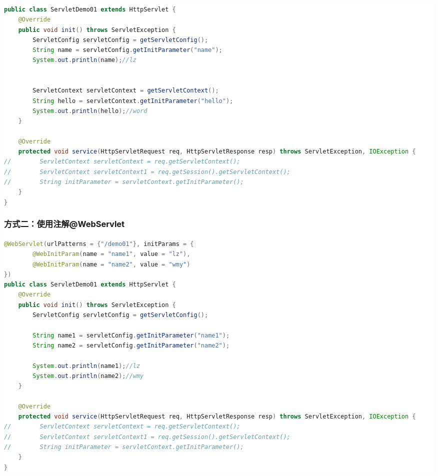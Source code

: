 ```java
public class ServletDemo01 extends HttpServlet {
    @Override
    public void init() throws ServletException {
        ServletConfig servletConfig = getServletConfig();
        String name = servletConfig.getInitParameter("name");
        System.out.println(name);//lz


        ServletContext servletContext = getServletContext();
        String hello = servletContext.getInitParameter("hello");
        System.out.println(hello);//word
    }

    @Override
    protected void service(HttpServletRequest req, HttpServletResponse resp) throws ServletException, IOException {
//        ServletContext servletContext = req.getServletContext();
//        ServletContext servletContext1 = req.getSession().getServletContext();
//        String initParameter = servletContext.getInitParameter();
    }
}

```

### 方式二：使用注解@WebServlet

```java
@WebServlet(urlPatterns = {"/demo01"}, initParams = {
        @WebInitParam(name = "name1", value = "lz"),
        @WebInitParam(name = "name2", value = "wmy")
})
public class ServletDemo01 extends HttpServlet {
    @Override
    public void init() throws ServletException {
        ServletConfig servletConfig = getServletConfig();

        String name1 = servletConfig.getInitParameter("name1");
        String name2 = servletConfig.getInitParameter("name2");

        System.out.println(name1);//lz
        System.out.println(name2);//wmy
    }

    @Override
    protected void service(HttpServletRequest req, HttpServletResponse resp) throws ServletException, IOException {
//        ServletContext servletContext = req.getServletContext();
//        ServletContext servletContext1 = req.getSession().getServletContext();
//        String initParameter = servletContext.getInitParameter();
    }
}
```
